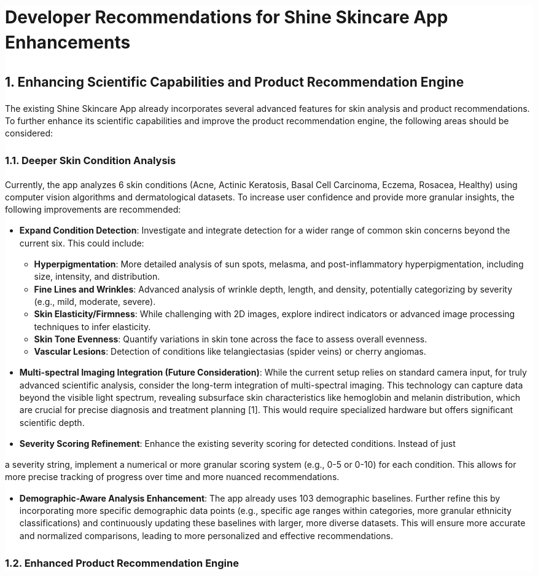 # Developer Recommendations for Shine Skincare App Enhancements

## 1. Enhancing Scientific Capabilities and Product Recommendation Engine

The existing Shine Skincare App already incorporates several advanced features for skin analysis and product recommendations. To further enhance its scientific capabilities and improve the product recommendation engine, the following areas should be considered:

### 1.1. Deeper Skin Condition Analysis

Currently, the app analyzes 6 skin conditions (Acne, Actinic Keratosis, Basal Cell Carcinoma, Eczema, Rosacea, Healthy) using computer vision algorithms and dermatological datasets. To increase user confidence and provide more granular insights, the following improvements are recommended:

*   **Expand Condition Detection**: Investigate and integrate detection for a wider range of common skin concerns beyond the current six. This could include: 
    *   **Hyperpigmentation**: More detailed analysis of sun spots, melasma, and post-inflammatory hyperpigmentation, including size, intensity, and distribution.
    *   **Fine Lines and Wrinkles**: Advanced analysis of wrinkle depth, length, and density, potentially categorizing by severity (e.g., mild, moderate, severe).
    *   **Skin Elasticity/Firmness**: While challenging with 2D images, explore indirect indicators or advanced image processing techniques to infer elasticity.
    *   **Skin Tone Evenness**: Quantify variations in skin tone across the face to assess overall evenness.
    *   **Vascular Lesions**: Detection of conditions like telangiectasias (spider veins) or cherry angiomas.

*   **Multi-spectral Imaging Integration (Future Consideration)**: While the current setup relies on standard camera input, for truly advanced scientific analysis, consider the long-term integration of multi-spectral imaging. This technology can capture data beyond the visible light spectrum, revealing subsurface skin characteristics like hemoglobin and melanin distribution, which are crucial for precise diagnosis and treatment planning [1]. This would require specialized hardware but offers significant scientific depth.

*   **Severity Scoring Refinement**: Enhance the existing severity scoring for detected conditions. Instead of just 


a severity string, implement a numerical or more granular scoring system (e.g., 0-5 or 0-10) for each condition. This allows for more precise tracking of progress over time and more nuanced recommendations.

*   **Demographic-Aware Analysis Enhancement**: The app already uses 103 demographic baselines. Further refine this by incorporating more specific demographic data points (e.g., specific age ranges within categories, more granular ethnicity classifications) and continuously updating these baselines with larger, more diverse datasets. This will ensure more accurate and normalized comparisons, leading to more personalized and effective recommendations.

### 1.2. Enhanced Product Recommendation Engine
